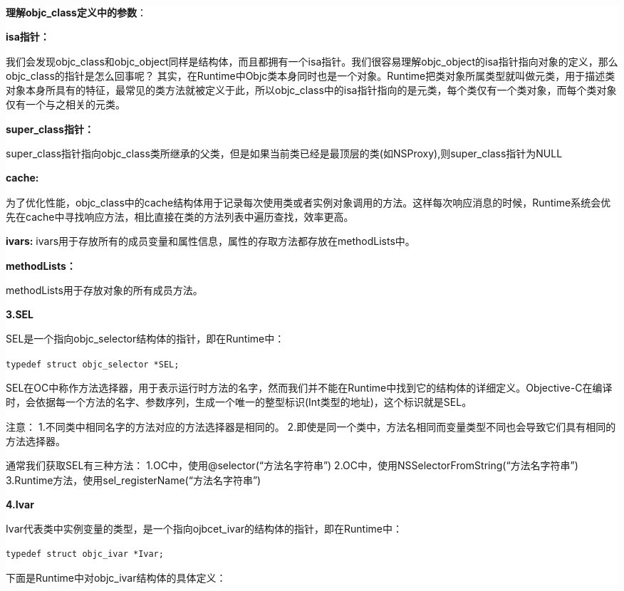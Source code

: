 ```

```

**理解objc_class定义中的参数**：

**isa指针：**

我们会发现objc_class和objc_object同样是结构体，而且都拥有一个isa指针。我们很容易理解objc_object的isa指针指向对象的定义，那么objc_class的指针是怎么回事呢？
其实，在Runtime中Objc类本身同时也是一个对象。Runtime把类对象所属类型就叫做元类，用于描述类对象本身所具有的特征，最常见的类方法就被定义于此，所以objc_class中的isa指针指向的是元类，每个类仅有一个类对象，而每个类对象仅有一个与之相关的元类。

**super_class指针：**

super_class指针指向objc_class类所继承的父类，但是如果当前类已经是最顶层的类(如NSProxy),则super_class指针为NULL


**cache:**

为了优化性能，objc_class中的cache结构体用于记录每次使用类或者实例对象调用的方法。这样每次响应消息的时候，Runtime系统会优先在cache中寻找响应方法，相比直接在类的方法列表中遍历查找，效率更高。

**ivars:**
ivars用于存放所有的成员变量和属性信息，属性的存取方法都存放在methodLists中。

**methodLists：**

methodLists用于存放对象的所有成员方法。


**3.SEL**

SEL是一个指向objc_selector结构体的指针，即在Runtime中：


```/// An opaque type that represents a method selector.
typedef struct objc_selector *SEL;
```

SEL在OC中称作方法选择器，用于表示运行时方法的名字，然而我们并不能在Runtime中找到它的结构体的详细定义。Objective-C在编译时，会依据每一个方法的名字、参数序列，生成一个唯一的整型标识(Int类型的地址)，这个标识就是SEL。

注意：
1.不同类中相同名字的方法对应的方法选择器是相同的。
2.即使是同一个类中，方法名相同而变量类型不同也会导致它们具有相同的方法选择器。

通常我们获取SEL有三种方法：
1.OC中，使用@selector(“方法名字符串”)
2.OC中，使用NSSelectorFromString(“方法名字符串”)
3.Runtime方法，使用sel_registerName(“方法名字符串”)

**4.Ivar**

Ivar代表类中实例变量的类型，是一个指向ojbcet_ivar的结构体的指针，即在Runtime中：


```/// An opaque type that represents an instance variable.
typedef struct objc_ivar *Ivar;

```

下面是Runtime中对objc_ivar结构体的具体定义：

